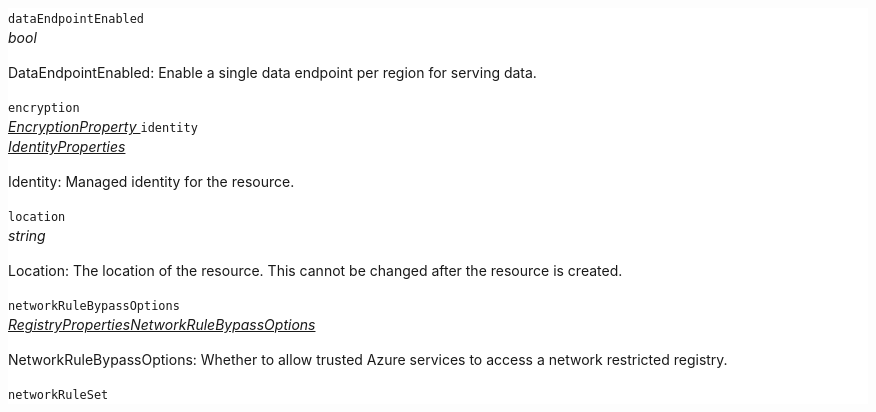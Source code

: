 <code>dataEndpointEnabled</code><br/>
<em>
bool
</em>
</td>
<td>
<p>DataEndpointEnabled: Enable a single data endpoint per region for serving data.</p>
</td>
</tr>
<tr>
<td>
<code>encryption</code><br/>
<em>
<a href="#containerregistry.azure.com/v1beta20210901.EncryptionProperty">
EncryptionProperty
</a>
</em>
</td>
<td>
</td>
</tr>
<tr>
<td>
<code>identity</code><br/>
<em>
<a href="#containerregistry.azure.com/v1beta20210901.IdentityProperties">
IdentityProperties
</a>
</em>
</td>
<td>
<p>Identity: Managed identity for the resource.</p>
</td>
</tr>
<tr>
<td>
<code>location</code><br/>
<em>
string
</em>
</td>
<td>
<p>Location: The location of the resource. This cannot be changed after the resource is created.</p>
</td>
</tr>
<tr>
<td>
<code>networkRuleBypassOptions</code><br/>
<em>
<a href="#containerregistry.azure.com/v1beta20210901.RegistryPropertiesNetworkRuleBypassOptions">
RegistryPropertiesNetworkRuleBypassOptions
</a>
</em>
</td>
<td>
<p>NetworkRuleBypassOptions: Whether to allow trusted Azure services to access a network restricted registry.</p>
</td>
</tr>
<tr>
<td>
<code>networkRuleSet</code><br/>
<em>